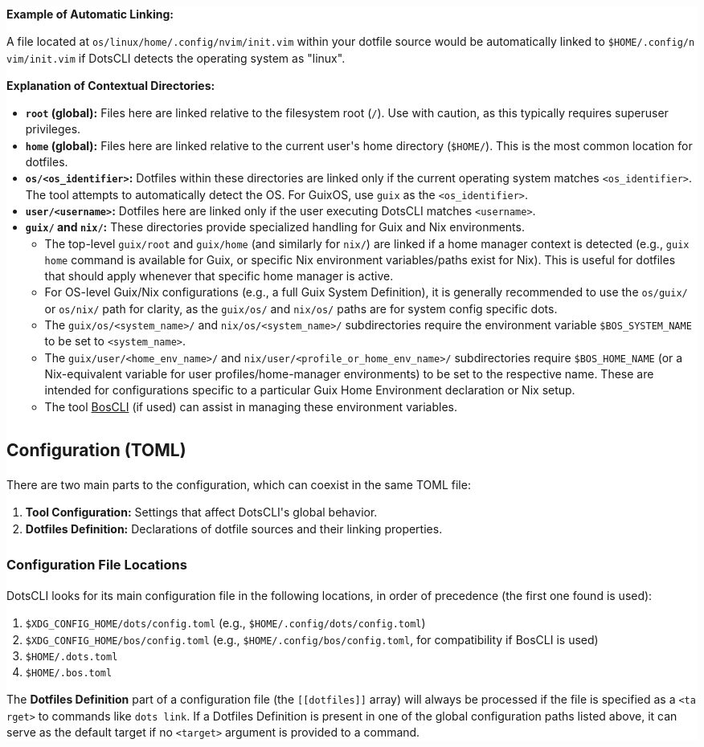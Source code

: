 **Example of Automatic Linking:**

A file located at `os/linux/home/.config/nvim/init.vim` within your dotfile source would be automatically linked to `$HOME/.config/nvim/init.vim` if DotsCLI detects the operating system as "linux".

**Explanation of Contextual Directories:**

*   **`root` (global):** Files here are linked relative to the filesystem root (`/`). Use with caution, as this typically requires superuser privileges.
*   **`home` (global):** Files here are linked relative to the current user's home directory (`$HOME/`). This is the most common location for dotfiles.
*   **`os/<os_identifier>`:** Dotfiles within these directories are linked only if the current operating system matches `<os_identifier>`. The tool attempts to automatically detect the OS. For GuixOS, use `guix` as the `<os_identifier>`.
*   **`user/<username>`:** Dotfiles here are linked only if the user executing DotsCLI matches `<username>`.
*   **`guix/` and `nix/`:** These directories provide specialized handling for Guix and Nix environments.
    *   The top-level `guix/root` and `guix/home` (and similarly for `nix/`) are linked if a home manager context is detected (e.g., `guix home` command is available for Guix, or specific Nix environment variables/paths exist for Nix). This is useful for dotfiles that should apply whenever that specific home manager is active.
    *   For OS-level Guix/Nix configurations (e.g., a full Guix System Definition), it is generally recommended to use the `os/guix/` or `os/nix/` path for clarity, as the `guix/os/` and `nix/os/` paths are for system config specific dots.
    *   The `guix/os/<system_name>/` and `nix/os/<system_name>/` subdirectories require the environment variable `$BOS_SYSTEM_NAME` to be set to `<system_name>`.
    *   The `guix/user/<home_env_name>/` and `nix/user/<profile_or_home_env_name>/` subdirectories require `$BOS_HOME_NAME` (or a Nix-equivalent variable for user profiles/home-manager environments) to be set to the respective name. These are intended for configurations specific to a particular Guix Home Environment declaration or Nix setup.
    *   The tool [BosCLI](https://github.com/ghgsrt/boscli) (if used) can assist in managing these environment variables.

## Configuration (TOML)

There are two main parts to the configuration, which can coexist in the same TOML file:

1.  **Tool Configuration:** Settings that affect DotsCLI's global behavior.
2.  **Dotfiles Definition:** Declarations of dotfile sources and their linking properties.

### Configuration File Locations

DotsCLI looks for its main configuration file in the following locations, in order of precedence (the first one found is used):

1.  `$XDG_CONFIG_HOME/dots/config.toml` (e.g., `$HOME/.config/dots/config.toml`)
2.  `$XDG_CONFIG_HOME/bos/config.toml` (e.g., `$HOME/.config/bos/config.toml`, for compatibility if BosCLI is used)
3.  `$HOME/.dots.toml`
4.  `$HOME/.bos.toml`

The **Dotfiles Definition** part of a configuration file (the `[[dotfiles]]` array) will always be processed if the file is specified as a `<target>` to commands like `dots link`. If a Dotfiles Definition is present in one of the global configuration paths listed above, it can serve as the default target if no `<target>` argument is provided to a command.
